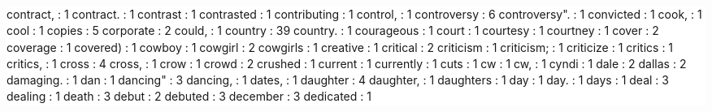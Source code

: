 contract, : 1
contract. : 1
contrast : 1
contrasted : 1
contributing : 1
control, : 1
controversy : 6
controversy". : 1
convicted : 1
cook, : 1
cool : 1
copies : 5
corporate : 2
could, : 1
country : 39
country. : 1
courageous : 1
court : 1
courtesy : 1
courtney : 1
cover : 2
coverage : 1
covered) : 1
cowboy : 1
cowgirl : 2
cowgirls : 1
creative : 1
critical : 2
criticism : 1
criticism; : 1
criticize : 1
critics : 1
critics, : 1
cross : 4
cross, : 1
crow : 1
crowd : 2
crushed : 1
current : 1
currently : 1
cuts : 1
cw : 1
cw, : 1
cyndi : 1
dale : 2
dallas : 2
damaging. : 1
dan : 1
dancing" : 3
dancing, : 1
dates, : 1
daughter : 4
daughter, : 1
daughters : 1
day : 1
day. : 1
days : 1
deal : 3
dealing : 1
death : 3
debut : 2
debuted : 3
december : 3
dedicated : 1